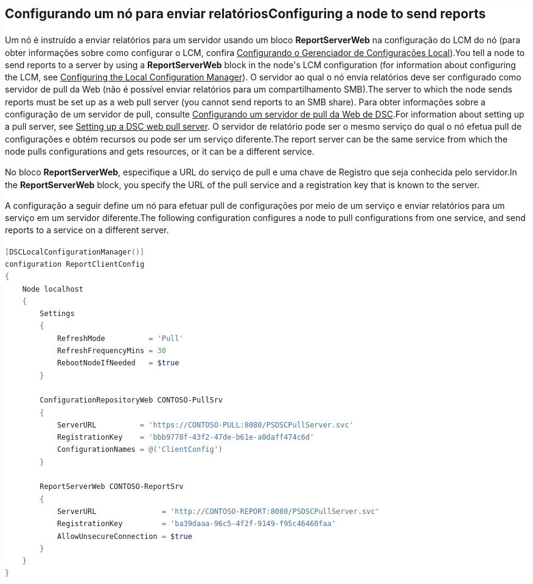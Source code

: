 ## <a name="configuring-a-node-to-send-reports"></a><span data-ttu-id="ef3f0-112">Configurando um nó para enviar relatórios</span><span class="sxs-lookup"><span data-stu-id="ef3f0-112">Configuring a node to send reports</span></span>

<span data-ttu-id="ef3f0-113">Um nó é instruído a enviar relatórios para um servidor usando um bloco **ReportServerWeb** na configuração do LCM do nó (para obter informações sobre como configurar o LCM, confira [Configurando o Gerenciador de Configurações Local](../managing-nodes/metaConfig.md)).</span><span class="sxs-lookup"><span data-stu-id="ef3f0-113">You tell a node to send reports to a server by using a **ReportServerWeb** block in the node's LCM configuration (for information about configuring the LCM, see [Configuring the Local Configuration Manager](../managing-nodes/metaConfig.md)).</span></span> <span data-ttu-id="ef3f0-114">O servidor ao qual o nó envia relatórios deve ser configurado como servidor de pull da Web (não é possível enviar relatórios para um compartilhamento SMB).</span><span class="sxs-lookup"><span data-stu-id="ef3f0-114">The server to which the node sends reports must be set up as a web pull server (you cannot send reports to an SMB share).</span></span> <span data-ttu-id="ef3f0-115">Para obter informações sobre a configuração de um servidor de pull, consulte [Configurando um servidor de pull da Web de DSC](pullServer.md).</span><span class="sxs-lookup"><span data-stu-id="ef3f0-115">For information about setting up a pull server, see [Setting up a DSC web pull server](pullServer.md).</span></span> <span data-ttu-id="ef3f0-116">O servidor de relatório pode ser o mesmo serviço do qual o nó efetua pull de configurações e obtém recursos ou pode ser um serviço diferente.</span><span class="sxs-lookup"><span data-stu-id="ef3f0-116">The report server can be the same service from which the node pulls configurations and gets resources, or it can be a different service.</span></span>

<span data-ttu-id="ef3f0-117">No bloco **ReportServerWeb**, especifique a URL do serviço de pull e uma chave de Registro que seja conhecida pelo servidor.</span><span class="sxs-lookup"><span data-stu-id="ef3f0-117">In the **ReportServerWeb** block, you specify the URL of the pull service and a registration key that is known to the server.</span></span>

<span data-ttu-id="ef3f0-118">A configuração a seguir define um nó para efetuar pull de configurações por meio de um serviço e enviar relatórios para um serviço em um servidor diferente.</span><span class="sxs-lookup"><span data-stu-id="ef3f0-118">The following configuration configures a node to pull configurations from one service, and send reports to a service on a different server.</span></span>

```powershell
[DSCLocalConfigurationManager()]
configuration ReportClientConfig
{
    Node localhost
    {
        Settings
        {
            RefreshMode          = 'Pull'
            RefreshFrequencyMins = 30
            RebootNodeIfNeeded   = $true
        }

        ConfigurationRepositoryWeb CONTOSO-PullSrv
        {
            ServerURL          = 'https://CONTOSO-PULL:8080/PSDSCPullServer.svc'
            RegistrationKey    = 'bbb9778f-43f2-47de-b61e-a0daff474c6d'
            ConfigurationNames = @('ClientConfig')
        }

        ReportServerWeb CONTOSO-ReportSrv
        {
            ServerURL               = 'http://CONTOSO-REPORT:8080/PSDSCPullServer.svc'
            RegistrationKey         = 'ba39daaa-96c5-4f2f-9149-f95c46460faa'
            AllowUnsecureConnection = $true
        }
    }
}

```
